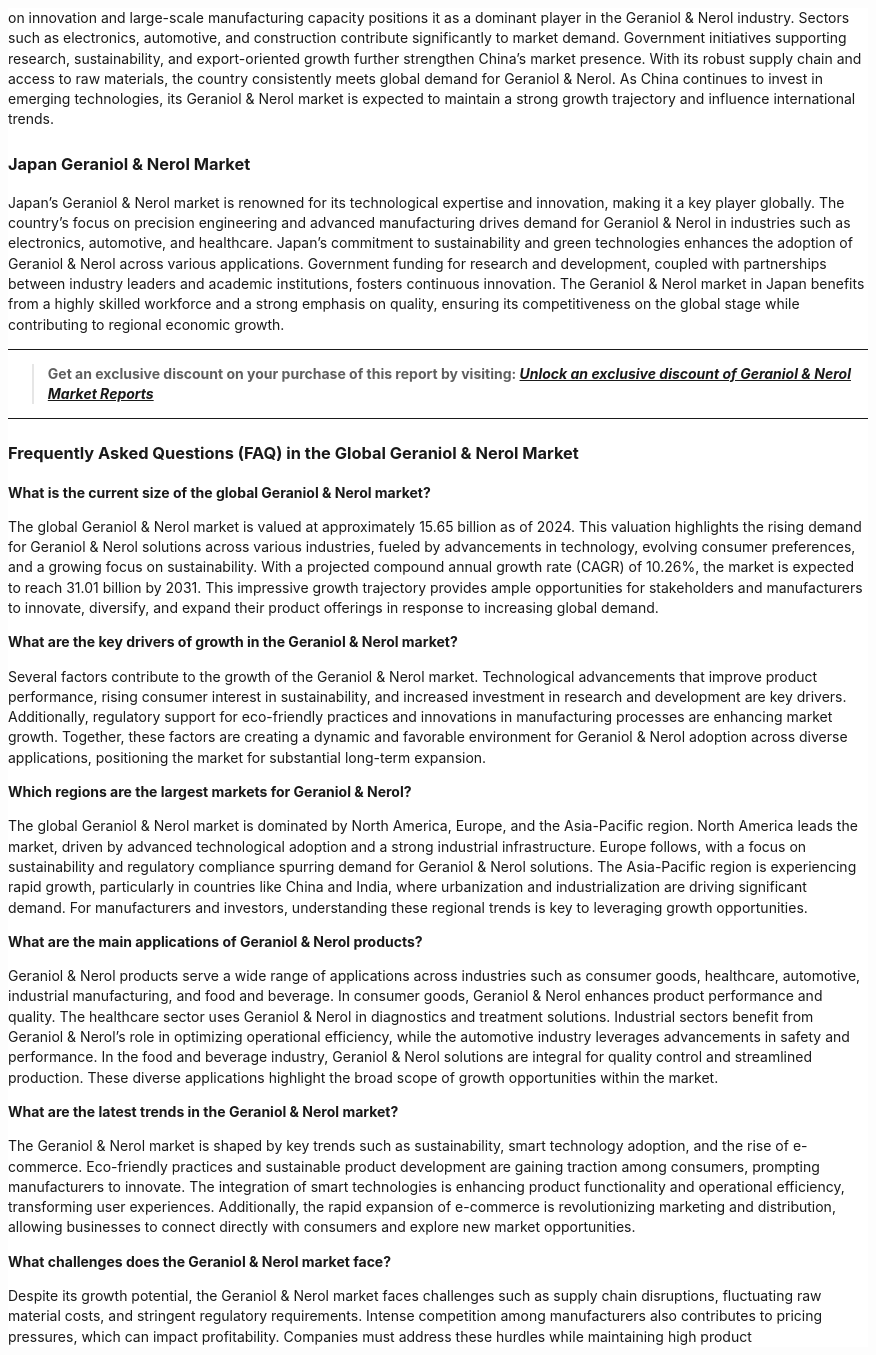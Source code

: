 on innovation and large-scale manufacturing capacity positions it as a dominant player in the Geraniol & Nerol industry. Sectors such as electronics, automotive, and construction contribute significantly to market demand. Government initiatives supporting research, sustainability, and export-oriented growth further strengthen China&rsquo;s market presence. With its robust supply chain and access to raw materials, the country consistently meets global demand for Geraniol & Nerol. As China continues to invest in emerging technologies, its Geraniol & Nerol market is expected to maintain a strong growth trajectory and influence international trends.</p><h3>Japan Geraniol & Nerol Market</h3><p>Japan&rsquo;s Geraniol & Nerol market is renowned for its technological expertise and innovation, making it a key player globally. The country&rsquo;s focus on precision engineering and advanced manufacturing drives demand for Geraniol & Nerol in industries such as electronics, automotive, and healthcare. Japan&rsquo;s commitment to sustainability and green technologies enhances the adoption of Geraniol & Nerol across various applications. Government funding for research and development, coupled with partnerships between industry leaders and academic institutions, fosters continuous innovation. The Geraniol & Nerol market in Japan benefits from a highly skilled workforce and a strong emphasis on quality, ensuring its competitiveness on the global stage while contributing to regional economic growth.</p><hr /><blockquote><p><strong>Get an exclusive discount on your purchase of this report by visiting: <em><a href="://marketresearchpulse.com/ask-for-discount/38706?utm_source=Github&amp;utm_medium=0117">Unlock an exclusive discount of Geraniol & Nerol Market Reports</a></em>&nbsp;</strong></p></blockquote><hr /><h3>Frequently Asked Questions (FAQ) in the Global Geraniol & Nerol Market</h3><p><strong>What is the current size of the global Geraniol & Nerol market?</strong></p><p>The global Geraniol & Nerol market is valued at approximately 15.65 billion as of 2024. This valuation highlights the rising demand for Geraniol & Nerol solutions across various industries, fueled by advancements in technology, evolving consumer preferences, and a growing focus on sustainability. With a projected compound annual growth rate (CAGR) of 10.26%, the market is expected to reach 31.01 billion by 2031. This impressive growth trajectory provides ample opportunities for stakeholders and manufacturers to innovate, diversify, and expand their product offerings in response to increasing global demand.</p><p><strong>What are the key drivers of growth in the Geraniol & Nerol market?</strong></p><p>Several factors contribute to the growth of the Geraniol & Nerol market. Technological advancements that improve product performance, rising consumer interest in sustainability, and increased investment in research and development are key drivers. Additionally, regulatory support for eco-friendly practices and innovations in manufacturing processes are enhancing market growth. Together, these factors are creating a dynamic and favorable environment for Geraniol & Nerol adoption across diverse applications, positioning the market for substantial long-term expansion.</p><p><strong>Which regions are the largest markets for Geraniol & Nerol?</strong></p><p>The global Geraniol & Nerol market is dominated by North America, Europe, and the Asia-Pacific region. North America leads the market, driven by advanced technological adoption and a strong industrial infrastructure. Europe follows, with a focus on sustainability and regulatory compliance spurring demand for Geraniol & Nerol solutions. The Asia-Pacific region is experiencing rapid growth, particularly in countries like China and India, where urbanization and industrialization are driving significant demand. For manufacturers and investors, understanding these regional trends is key to leveraging growth opportunities.</p><p><strong>What are the main applications of Geraniol & Nerol products?</strong></p><p>Geraniol & Nerol products serve a wide range of applications across industries such as consumer goods, healthcare, automotive, industrial manufacturing, and food and beverage. In consumer goods, Geraniol & Nerol enhances product performance and quality. The healthcare sector uses Geraniol & Nerol in diagnostics and treatment solutions. Industrial sectors benefit from Geraniol & Nerol&rsquo;s role in optimizing operational efficiency, while the automotive industry leverages advancements in safety and performance. In the food and beverage industry, Geraniol & Nerol solutions are integral for quality control and streamlined production. These diverse applications highlight the broad scope of growth opportunities within the market.</p><p><strong>What are the latest trends in the Geraniol & Nerol market?</strong></p><p>The Geraniol & Nerol market is shaped by key trends such as sustainability, smart technology adoption, and the rise of e-commerce. Eco-friendly practices and sustainable product development are gaining traction among consumers, prompting manufacturers to innovate. The integration of smart technologies is enhancing product functionality and operational efficiency, transforming user experiences. Additionally, the rapid expansion of e-commerce is revolutionizing marketing and distribution, allowing businesses to connect directly with consumers and explore new market opportunities.</p><p><strong>What challenges does the Geraniol & Nerol market face?</strong></p><p>Despite its growth potential, the Geraniol & Nerol market faces challenges such as supply chain disruptions, fluctuating raw material costs, and stringent regulatory requirements. Intense competition among manufacturers also contributes to pricing pressures, which can impact profitability. Companies must address these hurdles while maintaining high product